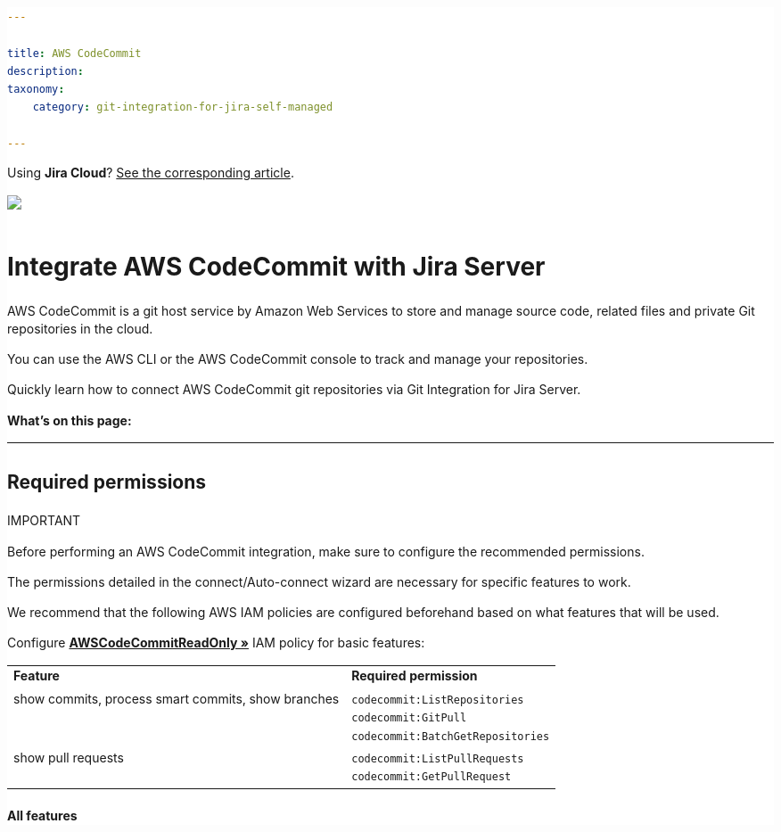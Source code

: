 ```yaml
---

title: AWS CodeCommit
description:
taxonomy:
    category: git-integration-for-jira-self-managed

---
```

Using **Jira Cloud**? [See the corresponding article](/wiki/spaces/GITCLOUD/pages/86180077/AWS+CodeCommit).

![](https://bigbrassband.atlassian.net/wiki/download/thumbnails/92176493/aws-cc-logo.png?version=1&modificationDate=1631448492185&cacheVersion=1&api=v2&width=387&height=81)

# Integrate AWS CodeCommit with Jira Server

AWS CodeCommit is a git host service by Amazon Web Services to store and manage source code, related files and private Git repositories in the cloud.

You can use the AWS CLI or the AWS CodeCommit console to track and manage your repositories.


Quickly learn how to connect AWS CodeCommit git repositories via Git Integration for Jira Server.


**What’s on this page:**

* * *

## Required permissions

IMPORTANT

Before performing an AWS CodeCommit integration, make sure to configure the recommended permissions.

The permissions detailed in the connect/Auto-connect wizard are necessary for specific features to work.

We recommend that the following AWS IAM policies are configured beforehand based on what features that will be used.

Configure [**AWSCodeCommitReadOnly »**](http://docs.aws.amazon.com/codecommit/latest/userguide/access-permissions.html) IAM policy for basic features:

|     |     |
| --- | --- |
| **Feature** | **Required permission** |
| show commits, process smart commits, show branches | `codecommit:ListRepositories`  <br>`codecommit:GitPull`  <br>`codecommit:BatchGetRepositories` |
| show pull requests | `codecommit:ListPullRequests`  <br>`codecommit:GetPullRequest` |

#### All features
